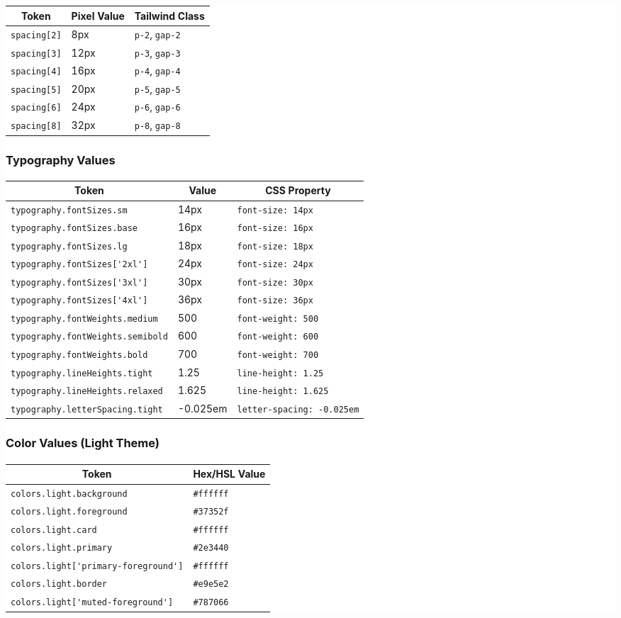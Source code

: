 | Token        | Pixel Value | Tailwind Class |
| ------------ | ----------- | -------------- |
| `spacing[2]` | 8px         | `p-2`, `gap-2` |
| `spacing[3]` | 12px        | `p-3`, `gap-3` |
| `spacing[4]` | 16px        | `p-4`, `gap-4` |
| `spacing[5]` | 20px        | `p-5`, `gap-5` |
| `spacing[6]` | 24px        | `p-6`, `gap-6` |
| `spacing[8]` | 32px        | `p-8`, `gap-8` |

### Typography Values

| Token                             | Value    | CSS Property               |
| --------------------------------- | -------- | -------------------------- |
| `typography.fontSizes.sm`         | 14px     | `font-size: 14px`          |
| `typography.fontSizes.base`       | 16px     | `font-size: 16px`          |
| `typography.fontSizes.lg`         | 18px     | `font-size: 18px`          |
| `typography.fontSizes['2xl']`     | 24px     | `font-size: 24px`          |
| `typography.fontSizes['3xl']`     | 30px     | `font-size: 30px`          |
| `typography.fontSizes['4xl']`     | 36px     | `font-size: 36px`          |
| `typography.fontWeights.medium`   | 500      | `font-weight: 500`         |
| `typography.fontWeights.semibold` | 600      | `font-weight: 600`         |
| `typography.fontWeights.bold`     | 700      | `font-weight: 700`         |
| `typography.lineHeights.tight`    | 1.25     | `line-height: 1.25`        |
| `typography.lineHeights.relaxed`  | 1.625    | `line-height: 1.625`       |
| `typography.letterSpacing.tight`  | -0.025em | `letter-spacing: -0.025em` |

### Color Values (Light Theme)

| Token                                | Hex/HSL Value |
| ------------------------------------ | ------------- |
| `colors.light.background`            | `#ffffff`     |
| `colors.light.foreground`            | `#37352f`     |
| `colors.light.card`                  | `#ffffff`     |
| `colors.light.primary`               | `#2e3440`     |
| `colors.light['primary-foreground']` | `#ffffff`     |
| `colors.light.border`                | `#e9e5e2`     |
| `colors.light['muted-foreground']`   | `#787066`     |
